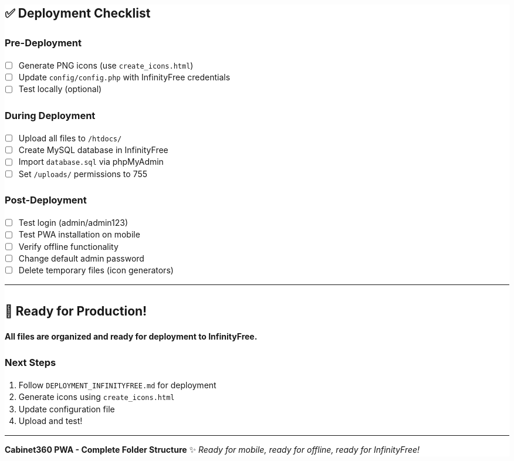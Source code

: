
## ✅ Deployment Checklist

### Pre-Deployment
- [ ] Generate PNG icons (use `create_icons.html`)
- [ ] Update `config/config.php` with InfinityFree credentials
- [ ] Test locally (optional)

### During Deployment
- [ ] Upload all files to `/htdocs/`
- [ ] Create MySQL database in InfinityFree
- [ ] Import `database.sql` via phpMyAdmin
- [ ] Set `/uploads/` permissions to 755

### Post-Deployment
- [ ] Test login (admin/admin123)
- [ ] Test PWA installation on mobile
- [ ] Verify offline functionality
- [ ] Change default admin password
- [ ] Delete temporary files (icon generators)

---

## 🎉 Ready for Production!

**All files are organized and ready for deployment to InfinityFree.**

### Next Steps
1. Follow `DEPLOYMENT_INFINITYFREE.md` for deployment
2. Generate icons using `create_icons.html`
3. Update configuration file
4. Upload and test!

---

**Cabinet360 PWA - Complete Folder Structure** ✨
*Ready for mobile, ready for offline, ready for InfinityFree!*

